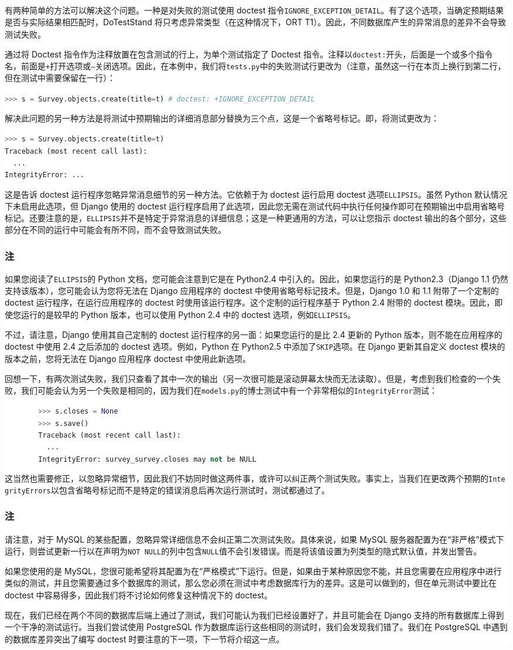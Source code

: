 有两种简单的方法可以解决这个问题。一种是对失败的测试使用 doctest 指令`IGNORE_EXCEPTION_DETAIL`。有了这个选项，当确定预期结果是否与实际结果相匹配时，DoTestStand 将只考虑异常类型（在这种情况下，ORT T1）。因此，不同数据库产生的异常消息的差异不会导致测试失败。

通过将 Doctest 指令作为注释放置在包含测试的行上，为单个测试指定了 Doctest 指令。注释以`doctest:`开头，后面是一个或多个指令名，前面是`+`打开选项或`–`关闭选项。因此，在本例中，我们将`tests.py`中的失败测试行更改为（注意，虽然这一行在本页上换行到第二行，但在测试中需要保留在一行）：

```py
>>> s = Survey.objects.create(title=t) # doctest: +IGNORE_EXCEPTION_DETAIL 
```

解决此问题的另一种方法是将测试中预期输出的详细消息部分替换为三个点，这是一个省略号标记。即，将测试更改为：

```py
>>> s = Survey.objects.create(title=t) 
Traceback (most recent call last): 
  ... 
IntegrityError: ... 
```

这是告诉 doctest 运行程序忽略异常消息细节的另一种方法。它依赖于为 doctest 运行启用 doctest 选项`ELLIPSIS`。虽然 Python 默认情况下未启用此选项，但 Django 使用的 doctest 运行程序启用了此选项，因此您无需在测试代码中执行任何操作即可在预期输出中启用省略号标记。还要注意的是，`ELLIPSIS`并不是特定于异常消息的详细信息；这是一种更通用的方法，可以让您指示 doctest 输出的各个部分，这些部分在不同的运行中可能会有所不同，而不会导致测试失败。

### 注

如果您阅读了`ELLIPSIS`的 Python 文档，您可能会注意到它是在 Python2.4 中引入的。因此，如果您运行的是 Python2.3（Django 1.1 仍然支持该版本），您可能会认为您将无法在 Django 应用程序的 doctest 中使用省略号标记技术。但是，Django 1.0 和 1.1 附带了一个定制的 doctest 运行程序，在运行应用程序的 doctest 时使用该运行程序。这个定制的运行程序基于 Python 2.4 附带的 doctest 模块。因此，即使您运行的是较早的 Python 版本，也可以使用 Python 2.4 中的 doctest 选项，例如`ELLIPSIS`。

不过，请注意，Django 使用其自己定制的 doctest 运行程序的另一面：如果您运行的是比 2.4 更新的 Python 版本，则不能在应用程序的 doctest 中使用 2.4 之后添加的 doctest 选项。例如，Python 在 Python2.5 中添加了`SKIP`选项。在 Django 更新其自定义 doctest 模块的版本之前，您将无法在 Django 应用程序 doctest 中使用此新选项。

回想一下，有两次测试失败，我们只查看了其中一次的输出（另一次很可能是滚动屏幕太快而无法读取）。但是，考虑到我们检查的一个失败，我们可能会认为另一个失败是相同的，因为我们在`models.py`的博士测试中有一个非常相似的`IntegrityError`测试：

```py
        >>> s.closes = None 
        >>> s.save() 
        Traceback (most recent call last): 
          ... 
        IntegrityError: survey_survey.closes may not be NULL 
```

这当然也需要修正，以忽略异常细节，因此我们不妨同时做这两件事，或许可以纠正两个测试失败。事实上，当我们在更改两个预期的`IntegrityErrors`以包含省略号标记而不是特定的错误消息后再次运行测试时，测试都通过了。

### 注

请注意，对于 MySQL 的某些配置，忽略异常详细信息不会纠正第二次测试失败。具体来说，如果 MySQL 服务器配置为在“非严格”模式下运行，则尝试更新一行以在声明为`NOT NULL`的列中包含`NULL`值不会引发错误。而是将该值设置为列类型的隐式默认值，并发出警告。

如果您使用的是 MySQL，您很可能希望将其配置为在“严格模式”下运行。但是，如果由于某种原因您不能，并且您需要在应用程序中进行类似的测试，并且您需要通过多个数据库的测试，那么您必须在测试中考虑数据库行为的差异。这是可以做到的，但在单元测试中要比在 doctest 中容易得多，因此我们将不讨论如何修复这种情况下的 doctest。

现在，我们已经在两个不同的数据库后端上通过了测试，我们可能认为我们已经设置好了，并且可能会在 Django 支持的所有数据库上得到一个干净的测试运行。当我们尝试使用 PostgreSQL 作为数据库运行这些相同的测试时，我们会发现我们错了。我们在 PostgreSQL 中遇到的数据库差异突出了编写 doctest 时要注意的下一项，下一节将介绍这一点。

